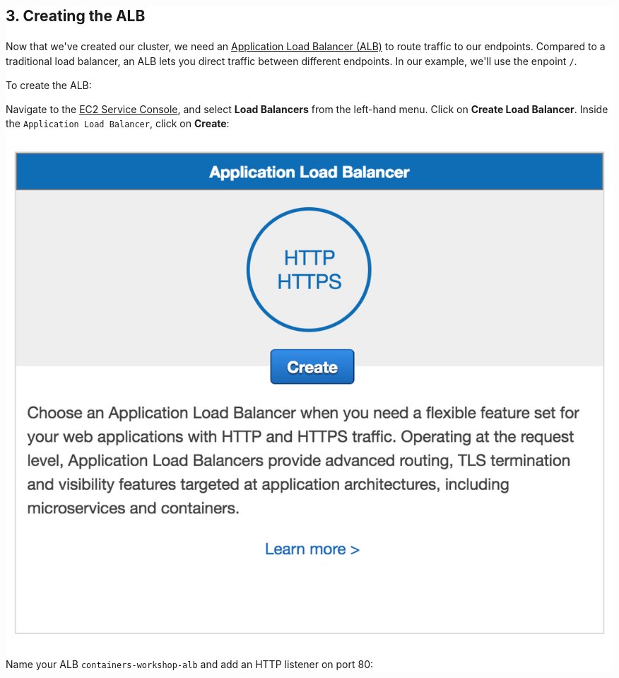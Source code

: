 ## 3. Creating the ALB

Now that we've created our cluster, we need an [Application Load Balancer (ALB)](https://aws.amazon.com/elasticloadbalancing/applicationloadbalancer/) to route traffic to our endpoints. Compared to a traditional load balancer, an ALB lets you direct traffic between different endpoints. In our example, we'll use the enpoint `/`.

To create the ALB:

Navigate to the [EC2 Service Console](https://console.aws.amazon.com/ec2), and select **Load Balancers** from the left-hand menu.  Click on **Create Load Balancer**. Inside the `Application Load Balancer`, click on **Create**:

![choose ALB](/03-DeployFargate/images/select_alb.png)

Name your ALB `containers-workshop-alb` and add an HTTP listener on port 80:
